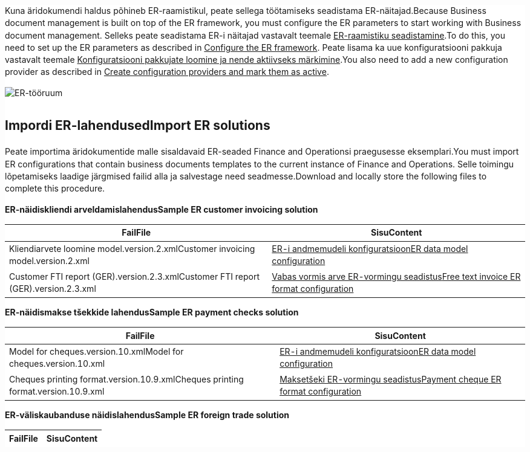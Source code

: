 <span data-ttu-id="b5d43-137">Kuna äridokumendi haldus põhineb ER-raamistikul, peate sellega töötamiseks seadistama ER-näitajad.</span><span class="sxs-lookup"><span data-stu-id="b5d43-137">Because Business document management is built on top of the ER framework, you must configure the ER parameters to start working with Business document management.</span></span> <span data-ttu-id="b5d43-138">Selleks peate seadistama ER-i näitajad vastavalt teemale [ER-raamistiku seadistamine](electronic-reporting-er-configure-parameters.md).</span><span class="sxs-lookup"><span data-stu-id="b5d43-138">To do this, you need to set up the ER parameters as described in [Configure the ER framework](electronic-reporting-er-configure-parameters.md).</span></span> <span data-ttu-id="b5d43-139">Peate lisama ka uue konfiguratsiooni pakkuja vastavalt teemale [Konfiguratsiooni pakkujate loomine ja nende aktiivseks märkimine](tasks/er-configuration-provider-mark-it-active-2016-11.md).</span><span class="sxs-lookup"><span data-stu-id="b5d43-139">You also need to add a new configuration provider as described in [Create configuration providers and mark them as active](tasks/er-configuration-provider-mark-it-active-2016-11.md).</span></span>

![ER-tööruum](./media/BDM-Overview-ERSetting.png)

## <a name="import-er-solutions"></a><span data-ttu-id="b5d43-141">Impordi ER-lahendused</span><span class="sxs-lookup"><span data-stu-id="b5d43-141">Import ER solutions</span></span>

<span data-ttu-id="b5d43-142">Peate importima äridokumentide malle sisaldavaid ER-seaded Finance and Operationsi praegusesse eksemplari.</span><span class="sxs-lookup"><span data-stu-id="b5d43-142">You must import ER configurations that contain business documents templates to the current instance of Finance and Operations.</span></span> <span data-ttu-id="b5d43-143">Selle toimingu lõpetamiseks laadige järgmised failid alla ja salvestage need seadmesse.</span><span class="sxs-lookup"><span data-stu-id="b5d43-143">Download and locally store the following files to complete this procedure.</span></span>

<span data-ttu-id="b5d43-144">**ER-näidiskliendi arveldamislahendus**</span><span class="sxs-lookup"><span data-stu-id="b5d43-144">**Sample ER customer invoicing solution**</span></span>

| <span data-ttu-id="b5d43-145">**Fail**</span><span class="sxs-lookup"><span data-stu-id="b5d43-145">**File**</span></span>                                  | <span data-ttu-id="b5d43-146">**Sisu**</span><span class="sxs-lookup"><span data-stu-id="b5d43-146">**Content**</span></span>                                |
|-------------------------------------------|--------------------------------------------|
| <span data-ttu-id="b5d43-147">Kliendiarvete loomine model.version.2.xml</span><span class="sxs-lookup"><span data-stu-id="b5d43-147">Customer invoicing model.version.2.xml</span></span>    | [<span data-ttu-id="b5d43-148">ER-i andmemudeli konfiguratsioon</span><span class="sxs-lookup"><span data-stu-id="b5d43-148">ER data model configuration</span></span>](https://mbs.microsoft.com/customersource/Global/AX/downloads/hot-fixes/365optelecrepeg) |
| <span data-ttu-id="b5d43-149">Customer FTI report (GER).version.2.3.xml</span><span class="sxs-lookup"><span data-stu-id="b5d43-149">Customer FTI report (GER).version.2.3.xml</span></span> | [<span data-ttu-id="b5d43-150">Vabas vormis arve ER-vormingu seadistus</span><span class="sxs-lookup"><span data-stu-id="b5d43-150">Free text invoice ER format configuration</span></span>](https://mbs.microsoft.com/customersource/Global/AX/downloads/hot-fixes/365optelecrepeg) |

<span data-ttu-id="b5d43-151">**ER-näidismakse tšekkide lahendus**</span><span class="sxs-lookup"><span data-stu-id="b5d43-151">**Sample ER payment checks solution**</span></span>

| <span data-ttu-id="b5d43-152">**Fail**</span><span class="sxs-lookup"><span data-stu-id="b5d43-152">**File**</span></span>                                  | <span data-ttu-id="b5d43-153">**Sisu**</span><span class="sxs-lookup"><span data-stu-id="b5d43-153">**Content**</span></span>                                |
|-------------------------------------------|--------------------------------------------|
| <span data-ttu-id="b5d43-154">Model for cheques.version.10.xml</span><span class="sxs-lookup"><span data-stu-id="b5d43-154">Model for cheques.version.10.xml</span></span>          | [<span data-ttu-id="b5d43-155">ER-i andmemudeli konfiguratsioon</span><span class="sxs-lookup"><span data-stu-id="b5d43-155">ER data model configuration</span></span>](https://mbs.microsoft.com/customersource/Global/AX/downloads/hot-fixes/365optelecrepeg) |
| <span data-ttu-id="b5d43-156">Cheques printing format.version.10.9.xml</span><span class="sxs-lookup"><span data-stu-id="b5d43-156">Cheques printing format.version.10.9.xml</span></span>  | [<span data-ttu-id="b5d43-157">Maksetšeki ER-vormingu seadistus</span><span class="sxs-lookup"><span data-stu-id="b5d43-157">Payment cheque ER format configuration</span></span>](https://mbs.microsoft.com/customersource/Global/AX/downloads/hot-fixes/365optelecrepeg) |

<span data-ttu-id="b5d43-158">**ER-väliskaubanduse näidislahendus**</span><span class="sxs-lookup"><span data-stu-id="b5d43-158">**Sample ER foreign trade solution**</span></span>

| <span data-ttu-id="b5d43-159">**Fail**</span><span class="sxs-lookup"><span data-stu-id="b5d43-159">**File**</span></span>                                  | <span data-ttu-id="b5d43-160">**Sisu**</span><span class="sxs-lookup"><span data-stu-id="b5d43-160">**Content**</span></span>                                |
|-------------------------------------------|--------------------------------------------|